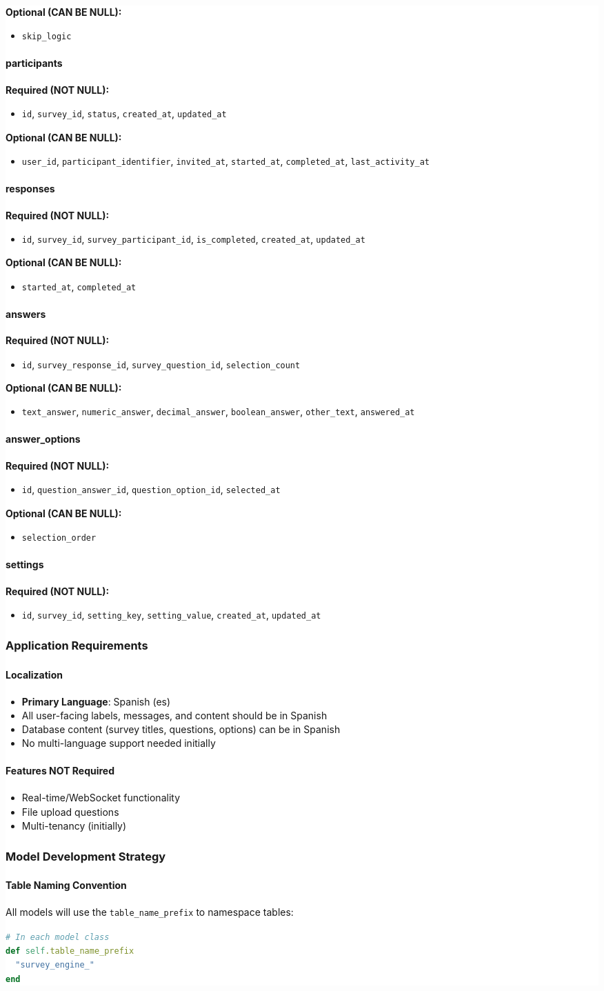 **Optional (CAN BE NULL):**
- `skip_logic`

#### participants
**Required (NOT NULL):**
- `id`, `survey_id`, `status`, `created_at`, `updated_at`

**Optional (CAN BE NULL):**
- `user_id`, `participant_identifier`, `invited_at`, `started_at`, `completed_at`, `last_activity_at`

#### responses
**Required (NOT NULL):**
- `id`, `survey_id`, `survey_participant_id`, `is_completed`, `created_at`, `updated_at`

**Optional (CAN BE NULL):**
- `started_at`, `completed_at`

#### answers
**Required (NOT NULL):**
- `id`, `survey_response_id`, `survey_question_id`, `selection_count`

**Optional (CAN BE NULL):**
- `text_answer`, `numeric_answer`, `decimal_answer`, `boolean_answer`, `other_text`, `answered_at`

#### answer_options
**Required (NOT NULL):**
- `id`, `question_answer_id`, `question_option_id`, `selected_at`

**Optional (CAN BE NULL):**
- `selection_order`

#### settings
**Required (NOT NULL):**
- `id`, `survey_id`, `setting_key`, `setting_value`, `created_at`, `updated_at`

### Application Requirements

#### Localization
- **Primary Language**: Spanish (es)
- All user-facing labels, messages, and content should be in Spanish
- Database content (survey titles, questions, options) can be in Spanish
- No multi-language support needed initially

#### Features NOT Required
- Real-time/WebSocket functionality
- File upload questions
- Multi-tenancy (initially)

### Model Development Strategy

#### Table Naming Convention
All models will use the `table_name_prefix` to namespace tables:
```ruby
# In each model class
def self.table_name_prefix
  "survey_engine_"
end
```

